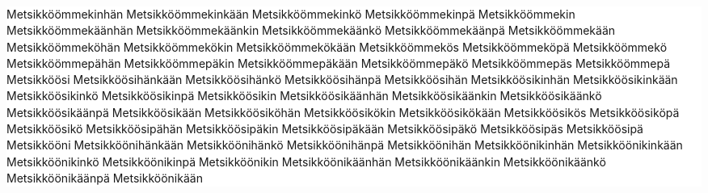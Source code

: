 Metsikköömmekinhän
Metsikköömmekinkään
Metsikköömmekinkö
Metsikköömmekinpä
Metsikköömmekin
Metsikköömmekäänhän
Metsikköömmekäänkin
Metsikköömmekäänkö
Metsikköömmekäänpä
Metsikköömmekään
Metsikköömmeköhän
Metsikköömmekökin
Metsikköömmekökään
Metsikköömmekös
Metsikköömmeköpä
Metsikköömmekö
Metsikköömmepähän
Metsikköömmepäkin
Metsikköömmepäkään
Metsikköömmepäkö
Metsikköömmepäs
Metsikköömmepä
Metsikköösi
Metsikköösihänkään
Metsikköösihänkö
Metsikköösihänpä
Metsikköösihän
Metsikköösikinhän
Metsikköösikinkään
Metsikköösikinkö
Metsikköösikinpä
Metsikköösikin
Metsikköösikäänhän
Metsikköösikäänkin
Metsikköösikäänkö
Metsikköösikäänpä
Metsikköösikään
Metsikköösiköhän
Metsikköösikökin
Metsikköösikökään
Metsikköösikös
Metsikköösiköpä
Metsikköösikö
Metsikköösipähän
Metsikköösipäkin
Metsikköösipäkään
Metsikköösipäkö
Metsikköösipäs
Metsikköösipä
Metsikkööni
Metsikköönihänkään
Metsikköönihänkö
Metsikköönihänpä
Metsikköönihän
Metsikköönikinhän
Metsikköönikinkään
Metsikköönikinkö
Metsikköönikinpä
Metsikköönikin
Metsikköönikäänhän
Metsikköönikäänkin
Metsikköönikäänkö
Metsikköönikäänpä
Metsikköönikään